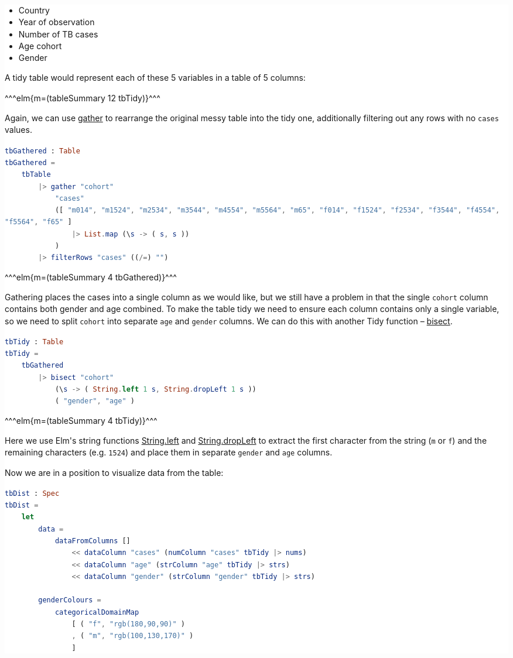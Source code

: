 - Country
- Year of observation
- Number of TB cases
- Age cohort
- Gender

A tidy table would represent each of these 5 variables in a table of 5 columns:

^^^elm{m=(tableSummary 12 tbTidy)}^^^

Again, we can use [gather](https://package.elm-lang.org/packages/gicentre/tidy/latest/Tidy#gather) to rearrange the original messy table into the tidy one, additionally filtering out any rows with no `cases` values.

```elm {l}
tbGathered : Table
tbGathered =
    tbTable
        |> gather "cohort"
            "cases"
            ([ "m014", "m1524", "m2534", "m3544", "m4554", "m5564", "m65", "f014", "f1524", "f2534", "f3544", "f4554", "f5564", "f65" ]
                |> List.map (\s -> ( s, s ))
            )
        |> filterRows "cases" ((/=) "")
```

^^^elm{m=(tableSummary 4 tbGathered)}^^^

Gathering places the cases into a single column as we would like, but we still have a problem in that the single `cohort` column contains both gender and age combined. To make the table tidy we need to ensure each column contains only a single variable, so we need to split `cohort` into separate `age` and `gender` columns. We can do this with another Tidy function – [bisect](https://package.elm-lang.org/packages/gicentre/tidy/latest/Tidy#bisect).

```elm {l}
tbTidy : Table
tbTidy =
    tbGathered
        |> bisect "cohort"
            (\s -> ( String.left 1 s, String.dropLeft 1 s ))
            ( "gender", "age" )
```

^^^elm{m=(tableSummary 4 tbTidy)}^^^

Here we use Elm's string functions [String.left](https://package.elm-lang.org/packages/elm/core/latest/String#left) and [String.dropLeft](https://package.elm-lang.org/packages/elm/core/latest/String#dropLeft) to extract the first character from the string (`m` or `f`) and the remaining characters (e.g. `1524`) and place them in separate `gender` and `age` columns.

Now we are in a position to visualize data from the table:

```elm {l v}
tbDist : Spec
tbDist =
    let
        data =
            dataFromColumns []
                << dataColumn "cases" (numColumn "cases" tbTidy |> nums)
                << dataColumn "age" (strColumn "age" tbTidy |> strs)
                << dataColumn "gender" (strColumn "gender" tbTidy |> strs)

        genderColours =
            categoricalDomainMap
                [ ( "f", "rgb(180,90,90)" )
                , ( "m", "rgb(100,130,170)" )
                ]

```